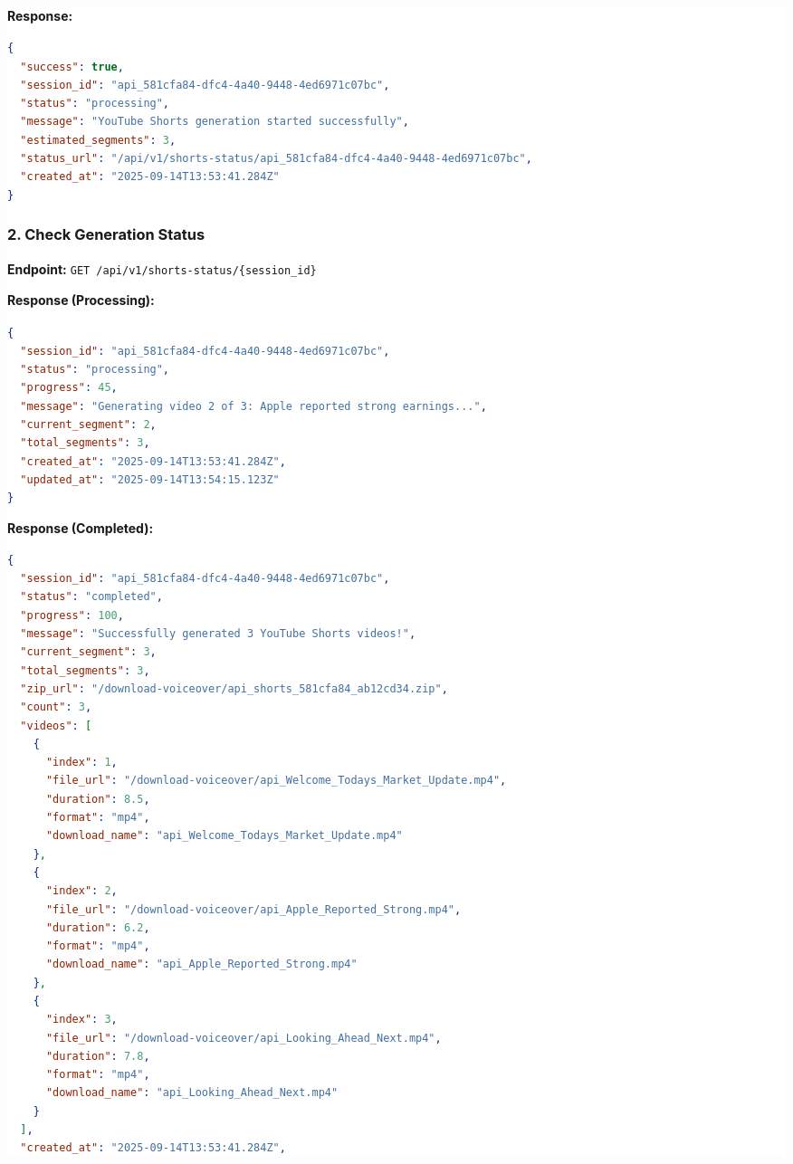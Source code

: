 **Response:**
```json
{
  "success": true,
  "session_id": "api_581cfa84-dfc4-4a40-9448-4ed6971c07bc",
  "status": "processing",
  "message": "YouTube Shorts generation started successfully",
  "estimated_segments": 3,
  "status_url": "/api/v1/shorts-status/api_581cfa84-dfc4-4a40-9448-4ed6971c07bc",
  "created_at": "2025-09-14T13:53:41.284Z"
}
```

### 2. Check Generation Status

**Endpoint:** `GET /api/v1/shorts-status/{session_id}`

**Response (Processing):**
```json
{
  "session_id": "api_581cfa84-dfc4-4a40-9448-4ed6971c07bc",
  "status": "processing",
  "progress": 45,
  "message": "Generating video 2 of 3: Apple reported strong earnings...",
  "current_segment": 2,
  "total_segments": 3,
  "created_at": "2025-09-14T13:53:41.284Z",
  "updated_at": "2025-09-14T13:54:15.123Z"
}
```

**Response (Completed):**
```json
{
  "session_id": "api_581cfa84-dfc4-4a40-9448-4ed6971c07bc",
  "status": "completed",
  "progress": 100,
  "message": "Successfully generated 3 YouTube Shorts videos!",
  "current_segment": 3,
  "total_segments": 3,
  "zip_url": "/download-voiceover/api_shorts_581cfa84_ab12cd34.zip",
  "count": 3,
  "videos": [
    {
      "index": 1,
      "file_url": "/download-voiceover/api_Welcome_Todays_Market_Update.mp4",
      "duration": 8.5,
      "format": "mp4",
      "download_name": "api_Welcome_Todays_Market_Update.mp4"
    },
    {
      "index": 2,
      "file_url": "/download-voiceover/api_Apple_Reported_Strong.mp4",
      "duration": 6.2,
      "format": "mp4",
      "download_name": "api_Apple_Reported_Strong.mp4"
    },
    {
      "index": 3,
      "file_url": "/download-voiceover/api_Looking_Ahead_Next.mp4",
      "duration": 7.8,
      "format": "mp4",
      "download_name": "api_Looking_Ahead_Next.mp4"
    }
  ],
  "created_at": "2025-09-14T13:53:41.284Z",
```